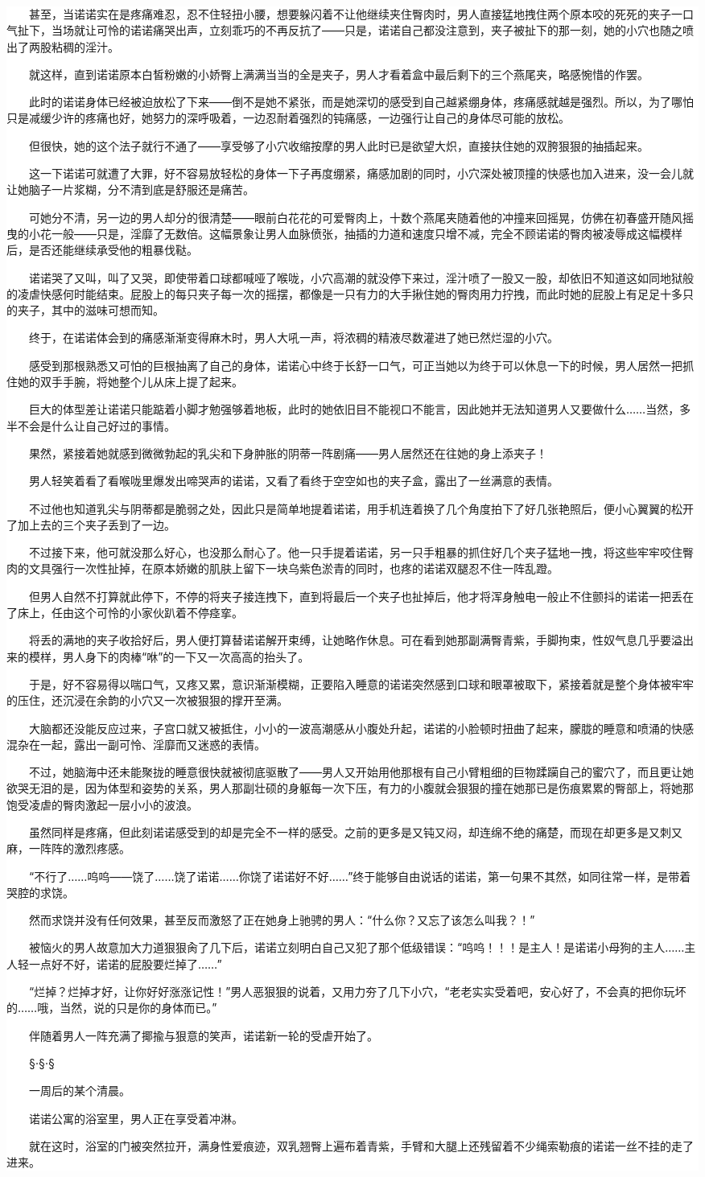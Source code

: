 　　甚至，当诺诺实在是疼痛难忍，忍不住轻扭小腰，想要躲闪着不让他继续夹住臀肉时，男人直接猛地拽住两个原本咬的死死的夹子一口气扯下，当场就让可怜的诺诺痛哭出声，立刻乖巧的不再反抗了——只是，诺诺自己都没注意到，夹子被扯下的那一刻，她的小穴也随之喷出了两股粘稠的淫汁。

　　就这样，直到诺诺原本白皙粉嫩的小娇臀上满满当当的全是夹子，男人才看着盒中最后剩下的三个燕尾夹，略感惋惜的作罢。

　　此时的诺诺身体已经被迫放松了下来——倒不是她不紧张，而是她深切的感受到自己越紧绷身体，疼痛感就越是强烈。所以，为了哪怕只是减缓少许的疼痛也好，她努力的深呼吸着，一边忍耐着强烈的钝痛感，一边强行让自己的身体尽可能的放松。

　　但很快，她的这个法子就行不通了——享受够了小穴收缩按摩的男人此时已是欲望大炽，直接扶住她的双胯狠狠的抽插起来。

　　这一下诺诺可就遭了大罪，好不容易放轻松的身体一下子再度绷紧，痛感加剧的同时，小穴深处被顶撞的快感也加入进来，没一会儿就让她脑子一片浆糊，分不清到底是舒服还是痛苦。

　　可她分不清，另一边的男人却分的很清楚——眼前白花花的可爱臀肉上，十数个燕尾夹随着他的冲撞来回摇晃，仿佛在初春盛开随风摇曳的小花一般——只是，淫靡了无数倍。这幅景象让男人血脉偾张，抽插的力道和速度只增不减，完全不顾诺诺的臀肉被凌辱成这幅模样后，是否还能继续承受他的粗暴伐鞑。

　　诺诺哭了又叫，叫了又哭，即使带着口球都喊哑了喉咙，小穴高潮的就没停下来过，淫汁喷了一股又一股，却依旧不知道这如同地狱般的凌虐快感何时能结束。屁股上的每只夹子每一次的摇摆，都像是一只有力的大手揪住她的臀肉用力拧拽，而此时她的屁股上有足足十多只的夹子，其中的滋味可想而知。

　　终于，在诺诺体会到的痛感渐渐变得麻木时，男人大吼一声，将浓稠的精液尽数灌进了她已然烂湿的小穴。

　　感受到那根熟悉又可怕的巨根抽离了自己的身体，诺诺心中终于长舒一口气，可正当她以为终于可以休息一下的时候，男人居然一把抓住她的双手手腕，将她整个儿从床上提了起来。

　　巨大的体型差让诺诺只能踮着小脚才勉强够着地板，此时的她依旧目不能视口不能言，因此她并无法知道男人又要做什么……当然，多半不会是什么让自己好过的事情。

　　果然，紧接着她就感到微微勃起的乳尖和下身肿胀的阴蒂一阵剧痛——男人居然还在往她的身上添夹子！

　　男人轻笑着看了看喉咙里爆发出啼哭声的诺诺，又看了看终于空空如也的夹子盒，露出了一丝满意的表情。

　　不过他也知道乳尖与阴蒂都是脆弱之处，因此只是简单地提着诺诺，用手机连着换了几个角度拍下了好几张艳照后，便小心翼翼的松开了加上去的三个夹子丢到了一边。

　　不过接下来，他可就没那么好心，也没那么耐心了。他一只手提着诺诺，另一只手粗暴的抓住好几个夹子猛地一拽，将这些牢牢咬住臀肉的文具强行一次性扯掉，在原本娇嫩的肌肤上留下一块乌紫色淤青的同时，也疼的诺诺双腿忍不住一阵乱蹬。

　　但男人自然不打算就此停下，不停的将夹子接连拽下，直到将最后一个夹子也扯掉后，他才将浑身触电一般止不住颤抖的诺诺一把丢在了床上，任由这个可怜的小家伙趴着不停痉挛。

　　将丢的满地的夹子收拾好后，男人便打算替诺诺解开束缚，让她略作休息。可在看到她那副满臀青紫，手脚拘束，性奴气息几乎要溢出来的模样，男人身下的肉棒“咻”的一下又一次高高的抬头了。

　　于是，好不容易得以喘口气，又疼又累，意识渐渐模糊，正要陷入睡意的诺诺突然感到口球和眼罩被取下，紧接着就是整个身体被牢牢的压住，还沉浸在余韵的小穴又一次被狠狠的撑开至满。

　　大脑都还没能反应过来，子宫口就又被抵住，小小的一波高潮感从小腹处升起，诺诺的小脸顿时扭曲了起来，朦胧的睡意和喷涌的快感混杂在一起，露出一副可怜、淫靡而又迷惑的表情。

　　不过，她脑海中还未能聚拢的睡意很快就被彻底驱散了——男人又开始用他那根有自己小臂粗细的巨物蹂躏自己的蜜穴了，而且更让她欲哭无泪的是，因为体型和姿势的关系，男人那副壮硕的身躯每一次下压，有力的小腹就会狠狠的撞在她那已是伤痕累累的臀部上，将她那饱受凌虐的臀肉激起一层小小的波浪。

　　虽然同样是疼痛，但此刻诺诺感受到的却是完全不一样的感受。之前的更多是又钝又闷，却连绵不绝的痛楚，而现在却更多是又刺又麻，一阵阵的激烈疼感。

　　“不行了……呜呜——饶了……饶了诺诺……你饶了诺诺好不好……”终于能够自由说话的诺诺，第一句果不其然，如同往常一样，是带着哭腔的求饶。

　　然而求饶并没有任何效果，甚至反而激怒了正在她身上驰骋的男人：“什么你？又忘了该怎么叫我？！”

　　被恼火的男人故意加大力道狠狠肏了几下后，诺诺立刻明白自己又犯了那个低级错误：“呜呜！！！是主人！是诺诺小母狗的主人……主人轻一点好不好，诺诺的屁股要烂掉了……”

　　“烂掉？烂掉才好，让你好好涨涨记性！”男人恶狠狠的说着，又用力夯了几下小穴，“老老实实受着吧，安心好了，不会真的把你玩坏的……哦，当然，说的只是你的身体而已。”

　　伴随着男人一阵充满了揶揄与狠意的笑声，诺诺新一轮的受虐开始了。

　　§·§·§

　　一周后的某个清晨。

　　诺诺公寓的浴室里，男人正在享受着冲淋。

　　就在这时，浴室的门被突然拉开，满身性爱痕迹，双乳翘臀上遍布着青紫，手臂和大腿上还残留着不少绳索勒痕的诺诺一丝不挂的走了进来。
